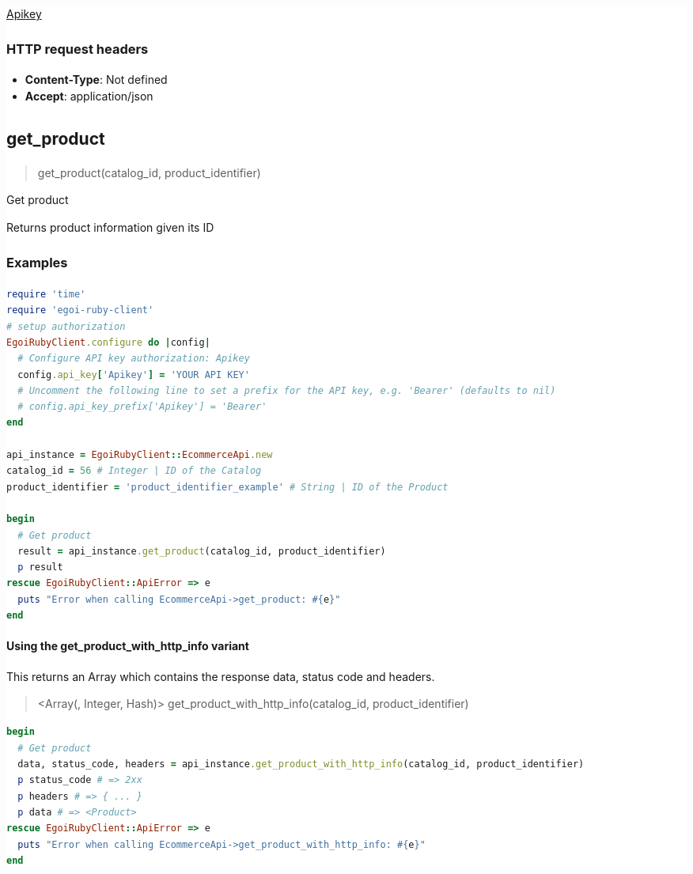 [Apikey](../README.md#Apikey)

### HTTP request headers

- **Content-Type**: Not defined
- **Accept**: application/json


## get_product

> <Product> get_product(catalog_id, product_identifier)

Get product

Returns product information given its ID

### Examples

```ruby
require 'time'
require 'egoi-ruby-client'
# setup authorization
EgoiRubyClient.configure do |config|
  # Configure API key authorization: Apikey
  config.api_key['Apikey'] = 'YOUR API KEY'
  # Uncomment the following line to set a prefix for the API key, e.g. 'Bearer' (defaults to nil)
  # config.api_key_prefix['Apikey'] = 'Bearer'
end

api_instance = EgoiRubyClient::EcommerceApi.new
catalog_id = 56 # Integer | ID of the Catalog
product_identifier = 'product_identifier_example' # String | ID of the Product

begin
  # Get product
  result = api_instance.get_product(catalog_id, product_identifier)
  p result
rescue EgoiRubyClient::ApiError => e
  puts "Error when calling EcommerceApi->get_product: #{e}"
end
```

#### Using the get_product_with_http_info variant

This returns an Array which contains the response data, status code and headers.

> <Array(<Product>, Integer, Hash)> get_product_with_http_info(catalog_id, product_identifier)

```ruby
begin
  # Get product
  data, status_code, headers = api_instance.get_product_with_http_info(catalog_id, product_identifier)
  p status_code # => 2xx
  p headers # => { ... }
  p data # => <Product>
rescue EgoiRubyClient::ApiError => e
  puts "Error when calling EcommerceApi->get_product_with_http_info: #{e}"
end
```
